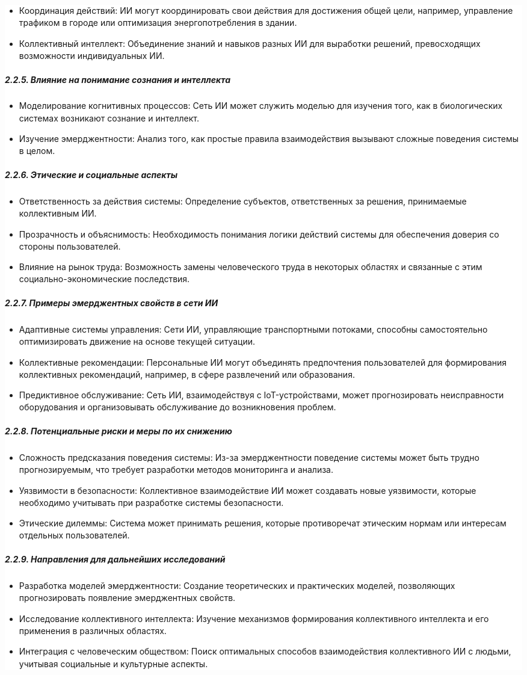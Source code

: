 - Координация действий: ИИ могут координировать свои действия для достижения общей цели, например, управление трафиком в городе или оптимизация энергопотребления в здании.

- Коллективный интеллект: Объединение знаний и навыков разных ИИ для выработки решений, превосходящих возможности индивидуальных ИИ.

##### 2.2.5. Влияние на понимание сознания и интеллекта

- Моделирование когнитивных процессов: Сеть ИИ может служить моделью для изучения того, как в биологических системах возникают сознание и интеллект.

- Изучение эмерджентности: Анализ того, как простые правила взаимодействия вызывают сложные поведения системы в целом.

##### 2.2.6. Этические и социальные аспекты

- Ответственность за действия системы: Определение субъектов, ответственных за решения, принимаемые коллективным ИИ.

- Прозрачность и объяснимость: Необходимость понимания логики действий системы для обеспечения доверия со стороны пользователей.

- Влияние на рынок труда: Возможность замены человеческого труда в некоторых областях и связанные с этим социально-экономические последствия.

##### 2.2.7. Примеры эмерджентных свойств в сети ИИ

- Адаптивные системы управления: Сети ИИ, управляющие транспортными потоками, способны самостоятельно оптимизировать движение на основе текущей ситуации.

- Коллективные рекомендации: Персональные ИИ могут объединять предпочтения пользователей для формирования коллективных рекомендаций, например, в сфере развлечений или образования.

- Предиктивное обслуживание: Сеть ИИ, взаимодействуя с IoT-устройствами, может прогнозировать неисправности оборудования и организовывать обслуживание до возникновения проблем.

##### 2.2.8. Потенциальные риски и меры по их снижению

- Сложность предсказания поведения системы: Из-за эмерджентности поведение системы может быть трудно прогнозируемым, что требует разработки методов мониторинга и анализа.

- Уязвимости в безопасности: Коллективное взаимодействие ИИ может создавать новые уязвимости, которые необходимо учитывать при разработке системы безопасности.

- Этические дилеммы: Система может принимать решения, которые противоречат этическим нормам или интересам отдельных пользователей.

##### 2.2.9. Направления для дальнейших исследований

- Разработка моделей эмерджентности: Создание теоретических и практических моделей, позволяющих прогнозировать появление эмерджентных свойств.

- Исследование коллективного интеллекта: Изучение механизмов формирования коллективного интеллекта и его применения в различных областях.

- Интеграция с человеческим обществом: Поиск оптимальных способов взаимодействия коллективного ИИ с людьми, учитывая социальные и культурные аспекты.

